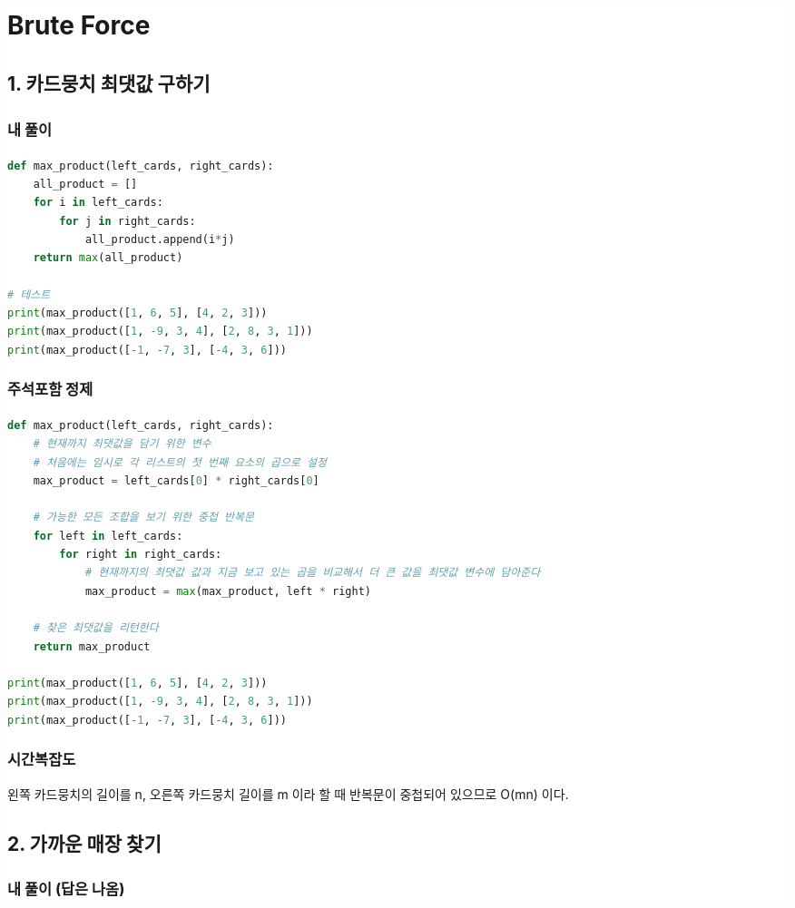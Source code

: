 # Brute Force

## 1. 카드뭉치 최댓값 구하기

### 내 풀이

```python
def max_product(left_cards, right_cards):
    all_product = []
    for i in left_cards:
        for j in right_cards:
            all_product.append(i*j)
    return max(all_product)
    
# 테스트
print(max_product([1, 6, 5], [4, 2, 3]))
print(max_product([1, -9, 3, 4], [2, 8, 3, 1]))
print(max_product([-1, -7, 3], [-4, 3, 6]))
```

### 주석포함 정제

```python
def max_product(left_cards, right_cards):
    # 현재까지 최댓값을 담기 위한 변수
    # 처음에는 임시로 각 리스트의 첫 번째 요소의 곱으로 설정
    max_product = left_cards[0] * right_cards[0]
    
    # 가능한 모든 조합을 보기 위한 중첩 반복문
    for left in left_cards:
        for right in right_cards:
            # 현재까지의 최댓값 값과 지금 보고 있는 곱을 비교해서 더 큰 값을 최댓값 변수에 담아준다
            max_product = max(max_product, left * right)

    # 찾은 최댓값을 리턴한다            
    return max_product
    
print(max_product([1, 6, 5], [4, 2, 3]))
print(max_product([1, -9, 3, 4], [2, 8, 3, 1]))
print(max_product([-1, -7, 3], [-4, 3, 6]))
```

### 시간복잡도

왼쪽 카드뭉치의 길이를 n, 오른쪽 카드뭉치 길이를 m 이라 할 때 반복문이 중첩되어 있으므로 O(mn) 이다.



## 2. 가까운 매장 찾기

### 내 풀이 (답은 나옴)
